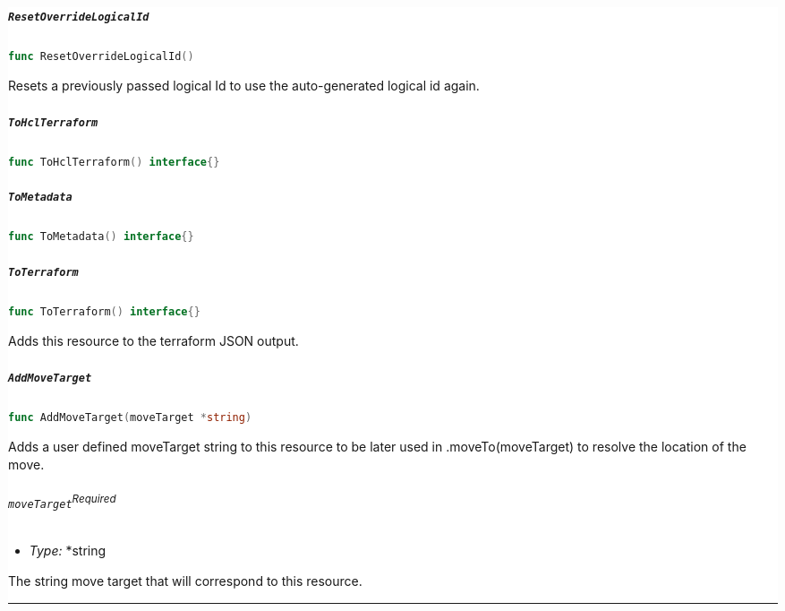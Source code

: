 
##### `ResetOverrideLogicalId` <a name="ResetOverrideLogicalId" id="@cdktf/provider-azuread.applicationOptionalClaims.ApplicationOptionalClaimsA.resetOverrideLogicalId"></a>

```go
func ResetOverrideLogicalId()
```

Resets a previously passed logical Id to use the auto-generated logical id again.

##### `ToHclTerraform` <a name="ToHclTerraform" id="@cdktf/provider-azuread.applicationOptionalClaims.ApplicationOptionalClaimsA.toHclTerraform"></a>

```go
func ToHclTerraform() interface{}
```

##### `ToMetadata` <a name="ToMetadata" id="@cdktf/provider-azuread.applicationOptionalClaims.ApplicationOptionalClaimsA.toMetadata"></a>

```go
func ToMetadata() interface{}
```

##### `ToTerraform` <a name="ToTerraform" id="@cdktf/provider-azuread.applicationOptionalClaims.ApplicationOptionalClaimsA.toTerraform"></a>

```go
func ToTerraform() interface{}
```

Adds this resource to the terraform JSON output.

##### `AddMoveTarget` <a name="AddMoveTarget" id="@cdktf/provider-azuread.applicationOptionalClaims.ApplicationOptionalClaimsA.addMoveTarget"></a>

```go
func AddMoveTarget(moveTarget *string)
```

Adds a user defined moveTarget string to this resource to be later used in .moveTo(moveTarget) to resolve the location of the move.

###### `moveTarget`<sup>Required</sup> <a name="moveTarget" id="@cdktf/provider-azuread.applicationOptionalClaims.ApplicationOptionalClaimsA.addMoveTarget.parameter.moveTarget"></a>

- *Type:* *string

The string move target that will correspond to this resource.

---
